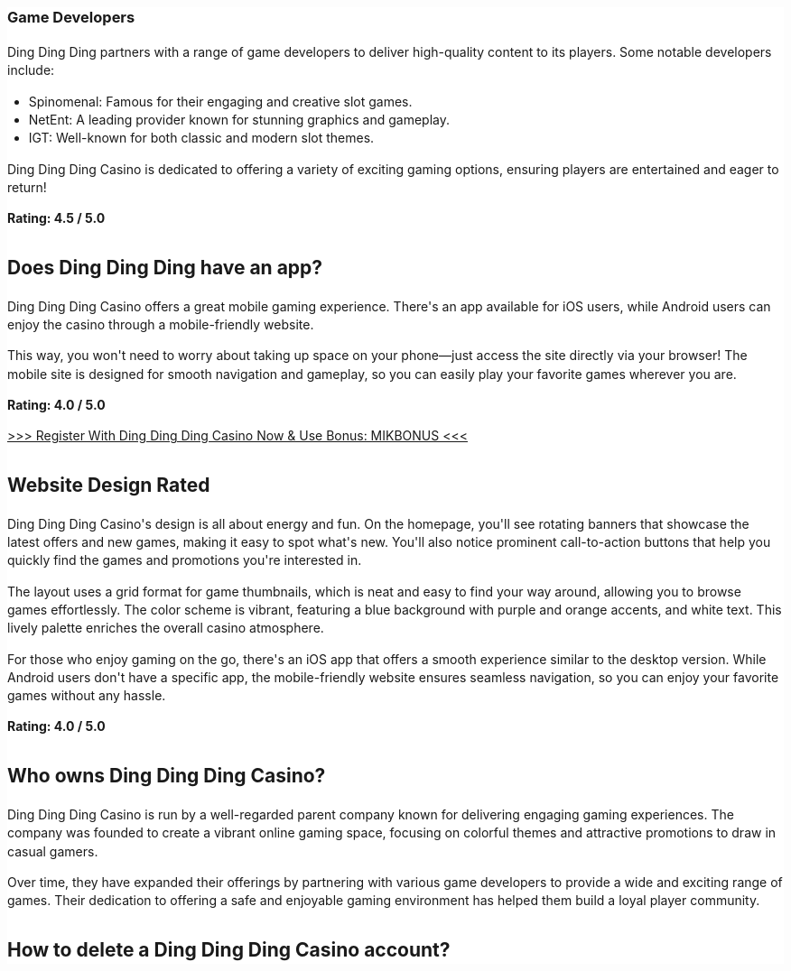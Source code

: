 <h3>Game Developers</h3>
Ding Ding Ding partners with a range of game developers to deliver high-quality content to its players. Some notable developers include:
<ul>
<li>Spinomenal: Famous for their engaging and creative slot games.</li>
<li>NetEnt: A leading provider known for stunning graphics and gameplay.</li>
<li>IGT: Well-known for both classic and modern slot themes.</li>
</ul>
Ding Ding Ding Casino is dedicated to offering a variety of exciting gaming options, ensuring players are entertained and eager to return!

<b>Rating: 4.5 / 5.0</b>

<h2>Does Ding Ding Ding have an app?</h2>

Ding Ding Ding Casino offers a great mobile gaming experience. There's an app available for iOS users, while Android users can enjoy the casino through a mobile-friendly website.

This way, you won't need to worry about taking up space on your phone—just access the site directly via your browser! The mobile site is designed for smooth navigation and gameplay, so you can easily play your favorite games wherever you are.

<b>Rating: 4.0 / 5.0</b>

<a href="https://affiliates.routy.app/route/77731?affid=3353&ts=5003613?pa=github.com&pb=ding_ding_ding_casino_reviews_&_complaints:_is_it_legit?">>>> Register With Ding Ding Ding Casino Now & Use Bonus: MIKBONUS <<<</a>

<h2>Website Design Rated</h2>

Ding Ding Ding Casino's design is all about energy and fun. On the homepage, you'll see rotating banners that showcase the latest offers and new games, making it easy to spot what's new. You'll also notice prominent call-to-action buttons that help you quickly find the games and promotions you're interested in.

The layout uses a grid format for game thumbnails, which is neat and easy to find your way around, allowing you to browse games effortlessly. The color scheme is vibrant, featuring a blue background with purple and orange accents, and white text. This lively palette enriches the overall casino atmosphere.

For those who enjoy gaming on the go, there's an iOS app that offers a smooth experience similar to the desktop version. While Android users don't have a specific app, the mobile-friendly website ensures seamless navigation, so you can enjoy your favorite games without any hassle.

<b>Rating: 4.0 / 5.0</b>

<h2>Who owns Ding Ding Ding Casino?</h2>

Ding Ding Ding Casino is run by a well-regarded parent company known for delivering engaging gaming experiences. The company was founded to create a vibrant online gaming space, focusing on colorful themes and attractive promotions to draw in casual gamers. 

Over time, they have expanded their offerings by partnering with various game developers to provide a wide and exciting range of games. Their dedication to offering a safe and enjoyable gaming environment has helped them build a loyal player community.

<h2>How to delete a Ding Ding Ding Casino account?</h2>
